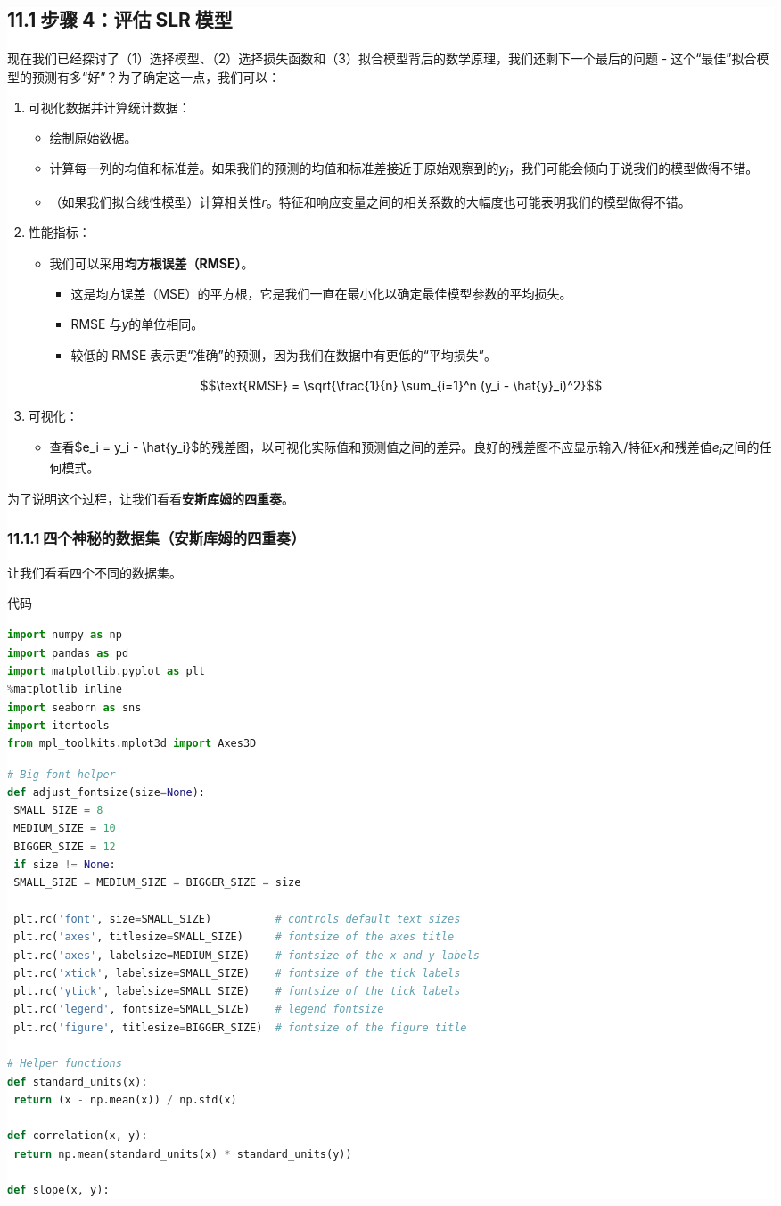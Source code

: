 ## 11.1 步骤 4：评估 SLR 模型

现在我们已经探讨了（1）选择模型、（2）选择损失函数和（3）拟合模型背后的数学原理，我们还剩下一个最后的问题 - 这个“最佳”拟合模型的预测有多“好”？为了确定这一点，我们可以：

1.  可视化数据并计算统计数据：

    +   绘制原始数据。

    +   计算每一列的均值和标准差。如果我们的预测的均值和标准差接近于原始观察到的$y_i$，我们可能会倾向于说我们的模型做得不错。

    +   （如果我们拟合线性模型）计算相关性$r$。特征和响应变量之间的相关系数的大幅度也可能表明我们的模型做得不错。

1.  性能指标：

    +   我们可以采用**均方根误差（RMSE）**。

        +   这是均方误差（MSE）的平方根，它是我们一直在最小化以确定最佳模型参数的平均损失。

        +   RMSE 与$y$的单位相同。

        +   较低的 RMSE 表示更“准确”的预测，因为我们在数据中有更低的“平均损失”。

    $$\text{RMSE} = \sqrt{\frac{1}{n} \sum_{i=1}^n (y_i - \hat{y}_i)^2}$$

1.  可视化：

    +   查看$e_i = y_i - \hat{y_i}$的残差图，以可视化实际值和预测值之间的差异。良好的残差图不应显示输入/特征$x_i$和残差值$e_i$之间的任何模式。

为了说明这个过程，让我们看看**安斯库姆的四重奏**。

### 11.1.1 四个神秘的数据集（安斯库姆的四重奏）

让我们看看四个不同的数据集。

代码

```py
import numpy as np
import pandas as pd
import matplotlib.pyplot as plt
%matplotlib inline
import seaborn as sns
import itertools
from mpl_toolkits.mplot3d import Axes3D
``` 

```py
# Big font helper
def adjust_fontsize(size=None):
 SMALL_SIZE = 8
 MEDIUM_SIZE = 10
 BIGGER_SIZE = 12
 if size != None:
 SMALL_SIZE = MEDIUM_SIZE = BIGGER_SIZE = size

 plt.rc('font', size=SMALL_SIZE)          # controls default text sizes
 plt.rc('axes', titlesize=SMALL_SIZE)     # fontsize of the axes title
 plt.rc('axes', labelsize=MEDIUM_SIZE)    # fontsize of the x and y labels
 plt.rc('xtick', labelsize=SMALL_SIZE)    # fontsize of the tick labels
 plt.rc('ytick', labelsize=SMALL_SIZE)    # fontsize of the tick labels
 plt.rc('legend', fontsize=SMALL_SIZE)    # legend fontsize
 plt.rc('figure', titlesize=BIGGER_SIZE)  # fontsize of the figure title

# Helper functions
def standard_units(x):
 return (x - np.mean(x)) / np.std(x)

def correlation(x, y):
 return np.mean(standard_units(x) * standard_units(y))

def slope(x, y):
```